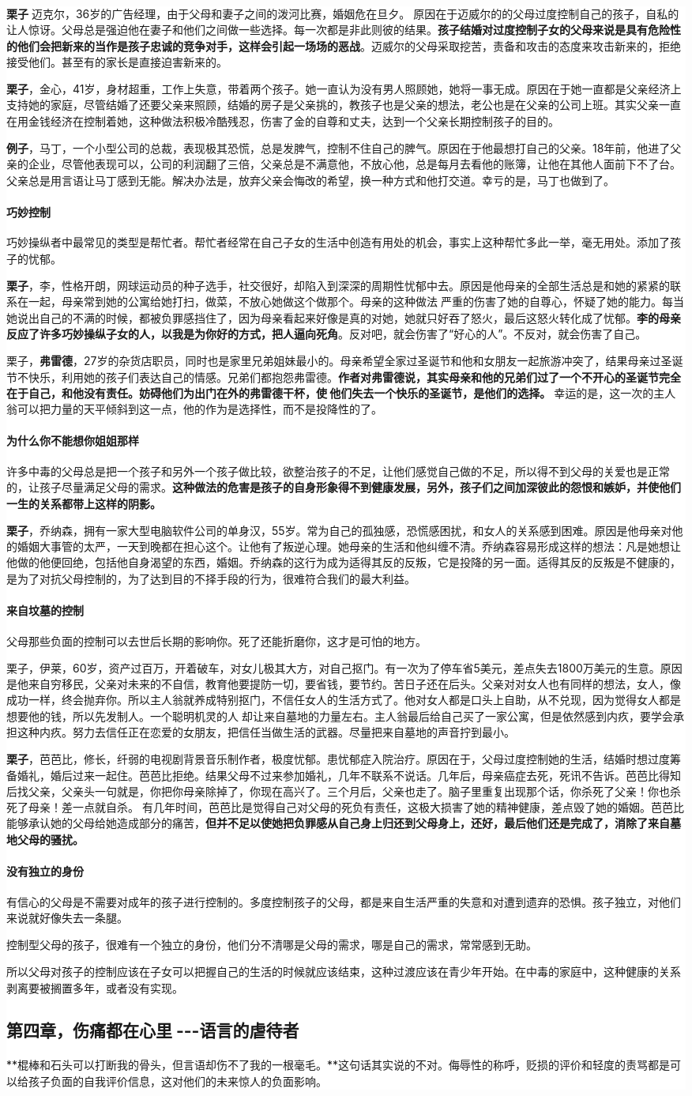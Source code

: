 **栗子** 迈克尔，36岁的广告经理，由于父母和妻子之间的泼河比赛，婚姻危在旦夕。 原因在于迈威尔的的父母过度控制自己的孩子，自私的让人惊讶。父母总是强迫他在妻子和他们之间做一些选择。每一次都是非此则彼的结果。**孩子结婚对过度控制子女的父母来说是具有危险性的他们会把新来的当作是孩子忠诚的竞争对手，这样会引起一场场的恶战**。迈威尔的父母采取挖苦，责备和攻击的态度来攻击新来的，拒绝接受他们。甚至有的家长是直接迫害新来的。

**栗子**，金心，41岁，身材超重，工作上失意，带着两个孩子。她一直认为没有男人照顾她，她将一事无成。原因在于她一直都是父亲经济上支持她的家庭，尽管结婚了还要父亲来照顾，结婚的房子是父亲挑的，教孩子也是父亲的想法，老公也是在父亲的公司上班。其实父亲一直在用金钱经济在控制着她，这种做法积极冷酷残忍，伤害了金的自尊和丈夫，达到一个父亲长期控制孩子的目的。

**例子**，马丁，一个小型公司的总裁，表现极其恐慌，总是发脾气，控制不住自己的脾气。原因在于他最想打自己的父亲。18年前，他进了父亲的企业，尽管他表现可以，公司的利润翻了三倍，父亲总是不满意他，不放心他，总是每月去看他的账簿，让他在其他人面前下不了台。父亲总是用言语让马丁感到无能。解决办法是，放弃父亲会悔改的希望，换一种方式和他打交道。幸亏的是，马丁也做到了。

#### 巧妙控制

巧妙操纵者中最常见的类型是帮忙者。帮忙者经常在自己子女的生活中创造有用处的机会，事实上这种帮忙多此一举，毫无用处。添加了孩子的忧郁。

**栗子**，李，性格开朗，网球运动员的种子选手，社交很好，却陷入到深深的周期性忧郁中去。原因是他母亲的全部生活总是和她的紧紧的联系在一起，母亲常到她的公寓给她打扫，做菜，不放心她做这个做那个。母亲的这种做法
严重的伤害了她的自尊心，怀疑了她的能力。每当她说出自己的不满的时候，都被负罪感挡住了，因为母亲看起来好像是真的对她，她就只好吞了怒火，最后这怒火转化成了忧郁。**李的母亲反应了许多巧妙操纵子女的人，以我是为你好的方式，把人逼向死角**。反对吧，就会伤害了“好心的人”。不反对，就会伤害了自己。

栗子，**弗雷德**，27岁的杂货店职员，同时也是家里兄弟姐妹最小的。母亲希望全家过圣诞节和他和女朋友一起旅游冲突了，结果母亲过圣诞节不快乐，利用她的孩子们表达自己的情感。兄弟们都抱怨弗雷德。**作者对弗雷德说，其实母亲和他的兄弟们过了一个不开心的圣诞节完全在于自己，和他没有责任。妨碍他们为出门在外的弗雷德干杯，使
他们失去一个快乐的圣诞节，是他们的选择。** 幸运的是，这一次的主人翁可以把力量的天平倾斜到这一点，他的作为是选择性，而不是投降性的了。

#### 为什么你不能想你姐姐那样
许多中毒的父母总是把一个孩子和另外一个孩子做比较，欲整治孩子的不足，让他们感觉自己做的不足，所以得不到父母的关爱也是正常的，让孩子尽量满足父母的需求。**这种做法的危害是孩子的自身形象得不到健康发展，另外，孩子们之间加深彼此的怨恨和嫉妒，并使他们一生的关系都带上这样的阴影。**

**栗子**，乔纳森，拥有一家大型电脑软件公司的单身汉，55岁。常为自己的孤独感，恐慌感困扰，和女人的关系感到困难。原因是他母亲对他的婚姻大事管的太严，一天到晚都在担心这个。让他有了叛逆心理。她母亲的生活和他纠缠不清。乔纳森容易形成这样的想法：凡是她想让他做的他便回绝，包括他自身渴望的东西，婚姻。乔纳森的这行为成为适得其反的反叛，它是投降的另一面。适得其反的反叛是不健康的，是为了对抗父母控制的，为了达到目的不择手段的行为，很难符合我们的最大利益。

#### 来自坟墓的控制

父母那些负面的控制可以去世后长期的影响你。死了还能折磨你，这才是可怕的地方。

栗子，伊莱，60岁，资产过百万，开着破车，对女儿极其大方，对自己抠门。有一次为了停车省5美元，差点失去1800万美元的生意。原因是他来自穷移民，父亲对未来的不自信，教育他要提防一切，要省钱，要节约。苦日子还在后头。父亲对对女人也有同样的想法，女人，像成功一样，终会抛弃你。所以主人翁就养成特别抠门，不信任女人的生活方式了。他对女人都是口头上自助，从不兑现，因为觉得女人都是想要他的钱，所以先发制人。一个聪明机灵的人
却让来自墓地的力量左右。主人翁最后给自己买了一家公寓，但是依然感到内疚，要学会承担这种内疚。努力去信任正在恋爱的女朋友，把信任当做生活的武器。尽量把来自墓地的声音拧到最小。

**栗子**，芭芭比，修长，纤弱的电视剧背景音乐制作者，极度忧郁。患忧郁症入院治疗。原因在于，父母过度控制她的生活，结婚时想过度筹备婚礼，婚后过来一起住。芭芭比拒绝。结果父母不过来参加婚礼，几年不联系不说话。几年后，母亲癌症去死，死讯不告诉。芭芭比得知后找父亲，父亲头一句就是，你把你母亲除掉了，你现在高兴了。三个月后，父亲也走了。脑子里重复出现那个话，你杀死了父亲！你也杀死了母亲！差一点就自杀。
有几年时间，芭芭比是觉得自己对父母的死负有责任，这极大损害了她的精神健康，差点毁了她的婚姻。芭芭比能够承认她的父母给她造成部分的痛苦，**但并不足以使她把负罪感从自己身上归还到父母身上，还好，最后他们还是完成了，消除了来自墓地父母的骚扰。**


#### 没有独立的身份

有信心的父母是不需要对成年的孩子进行控制的。多度控制孩子的父母，都是来自生活严重的失意和对遭到遗弃的恐惧。孩子独立，对他们来说就好像失去一条腿。

控制型父母的孩子，很难有一个独立的身份，他们分不清哪是父母的需求，哪是自己的需求，常常感到无助。

所以父母对孩子的控制应该在子女可以把握自己的生活的时候就应该结束，这种过渡应该在青少年开始。在中毒的家庭中，这种健康的关系剥离要被搁置多年，或者没有实现。

## 第四章，伤痛都在心里 ---语言的虐待者

**棍棒和石头可以打断我的骨头，但言语却伤不了我的一根毫毛。**这句话其实说的不对。侮辱性的称呼，贬损的评价和轻度的责骂都是可以给孩子负面的自我评价信息，这对他们的未来惊人的负面影响。
